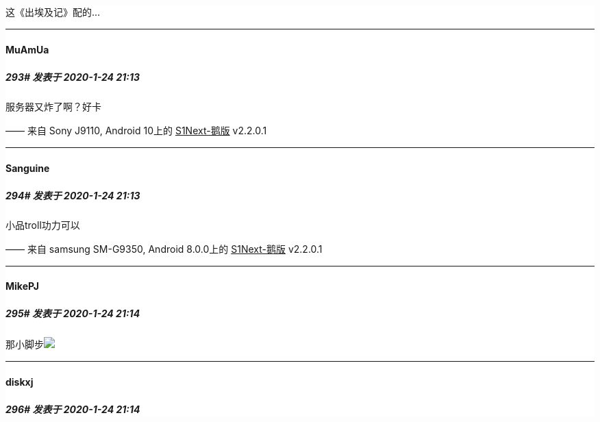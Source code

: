 


这《出埃及记》配的…







-----

####  MuAmUa  
##### 293#       发表于 2020-1-24 21:13




服务器又炸了啊？好卡

—— 来自 Sony J9110, Android 10上的 [S1Next-鹅版](https://github.com/ykrank/S1-Next/releases) v2.2.0.1







-----

####  Sanguine  
##### 294#       发表于 2020-1-24 21:13




小品troll功力可以

—— 来自 samsung SM-G9350, Android 8.0.0上的 [S1Next-鹅版](https://github.com/ykrank/S1-Next/releases) v2.2.0.1







-----

####  MikePJ  
##### 295#       发表于 2020-1-24 21:14




那小脚步<img src="https://static.saraba1st.com/image/smiley/face2017/067.png" referrerpolicy="no-referrer">







-----

####  diskxj  
##### 296#       发表于 2020-1-24 21:14
